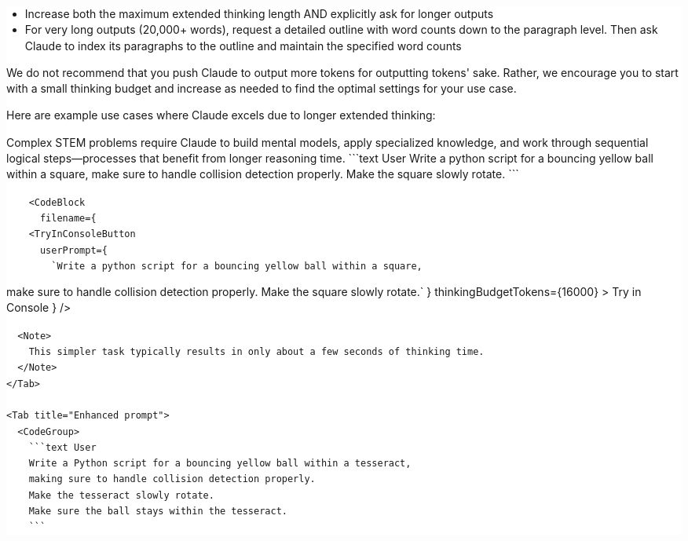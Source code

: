 * Increase both the maximum extended thinking length AND explicitly ask for longer outputs
* For very long outputs (20,000+ words), request a detailed outline with word counts down to the paragraph level. Then ask Claude to index its paragraphs to the outline and maintain the specified word counts

<Warning>
We do not recommend that you push Claude to output more tokens for outputting tokens' sake. Rather, we encourage you to start with a small thinking budget and increase as needed to find the optimal settings for your use case.
</Warning>

Here are example use cases where Claude excels due to longer extended thinking:

<AccordionGroup>
<Accordion title="Complex STEM problems">
  Complex STEM problems require Claude to build mental models, apply specialized knowledge, and work through sequential logical steps—processes that benefit from longer reasoning time.

  <Tabs>
    <Tab title="Standard prompt">
      <CodeGroup>
        ```text User
        Write a python script for a bouncing yellow ball within a square,
        make sure to handle collision detection properly.
        Make the square slowly rotate.
        ```

        <CodeBlock
          filename={
        <TryInConsoleButton
          userPrompt={
            `Write a python script for a bouncing yellow ball within a square,
make sure to handle collision detection properly.
Make the square slowly rotate.`
          }
          thinkingBudgetTokens={16000}
        >
          Try in Console
        </TryInConsoleButton>
      }
        />
      </CodeGroup>

      <Note>
        This simpler task typically results in only about a few seconds of thinking time.
      </Note>
    </Tab>

    <Tab title="Enhanced prompt">
      <CodeGroup>
        ```text User
        Write a Python script for a bouncing yellow ball within a tesseract,
        making sure to handle collision detection properly.
        Make the tesseract slowly rotate.
        Make sure the ball stays within the tesseract.
        ```
